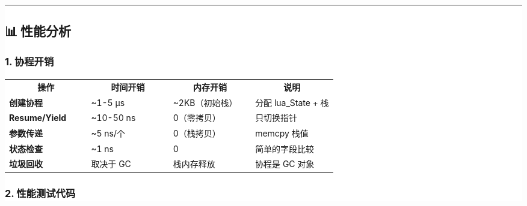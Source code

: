 ```c
```

---

## 📊 性能分析

### 1. 协程开销

<table>
<tr>
<th width="25%">操作</th>
<th width="25%">时间开销</th>
<th width="25%">内存开销</th>
<th width="25%">说明</th>
</tr>

<tr>
<td><b>创建协程</b></td>
<td>~1-5 μs</td>
<td>~2KB（初始栈）</td>
<td>分配 lua_State + 栈</td>
</tr>

<tr>
<td><b>Resume/Yield</b></td>
<td>~10-50 ns</td>
<td>0（零拷贝）</td>
<td>只切换指针</td>
</tr>

<tr>
<td><b>参数传递</b></td>
<td>~5 ns/个</td>
<td>0（栈拷贝）</td>
<td>memcpy 栈值</td>
</tr>

<tr>
<td><b>状态检查</b></td>
<td>~1 ns</td>
<td>0</td>
<td>简单的字段比较</td>
</tr>

<tr>
<td><b>垃圾回收</b></td>
<td>取决于 GC</td>
<td>栈内存释放</td>
<td>协程是 GC 对象</td>
</tr>
</table>

### 2. 性能测试代码
